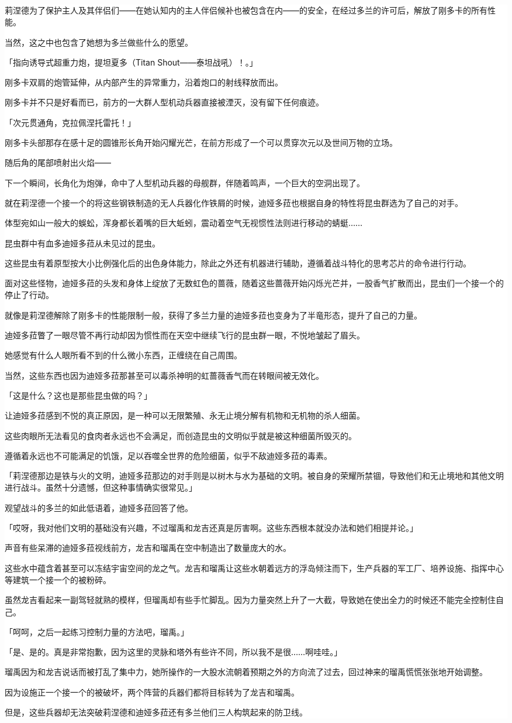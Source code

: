 莉涅德为了保护主人及其伴侣们——在她认知内的主人伴侣候补也被包含在内——的安全，在经过多兰的许可后，解放了刚多卡的所有性能。

当然，这之中也包含了她想为多兰做些什么的愿望。

「指向诱导式超重力炮，提坦夏多（Titan Shout——泰坦战吼）！。」

刚多卡双肩的炮管延伸，从内部产生的异常重力，沿着炮口的射线释放而出。

刚多卡并不只是好看而已，前方的一大群人型机动兵器直接被湮灭，没有留下任何痕迹。

「次元贯通角，克拉佩涅托雷托！」

刚多卡头部那存在感十足的圆锥形长角开始闪耀光芒，在前方形成了一个可以贯穿次元以及世间万物的立场。

随后角的尾部喷射出火焰——

下一个瞬间，长角化为炮弹，命中了人型机动兵器的母舰群，伴随着鸣声，一个巨大的空洞出现了。

就在莉涅德一个接一个的将这些钢铁制造的无人兵器化作铁屑的时候，迪娅多菈也根据自身的特性将昆虫群选为了自己的对手。

体型宛如山一般大的蜈蚣，浑身都长着嘴的巨大蚯蚓，震动着空气无视惯性法则进行移动的蜻蜓……

昆虫群中有血多迪娅多菈从未见过的昆虫。

这些昆虫有着原型按大小比例强化后的出色身体能力，除此之外还有机器进行辅助，遵循着战斗特化的思考芯片的命令进行行动。

面对这些怪物，迪娅多菈的头发和身体上绽放了无数虹色的蔷薇，随着这些蔷薇开始闪烁光芒并，一股香气扩散而出，昆虫们一个接一个的停止了行动。

就像是莉涅德解除了刚多卡的性能限制一般，获得了多兰力量的迪娅多菈也变身为了半竜形态，提升了自己的力量。

迪娅多菈瞥了一眼尽管不再行动却因为惯性而在天空中继续飞行的昆虫群一眼，不悦地皱起了眉头。

她感觉有什么人眼所看不到的什么微小东西，正缠绕在自己周围。

当然，这些东西也因为迪娅多菈那甚至可以毒杀神明的虹蔷薇香气而在转眼间被无效化。

「这是什么？这也是那些昆虫做的吗？」

让迪娅多菈感到不悦的真正原因，是一种可以无限繁殖、永无止境分解有机物和无机物的杀人细菌。

这些肉眼所无法看见的食肉者永远也不会满足，而创造昆虫的文明似乎就是被这种细菌所毁灭的。

遵循着永远也不可能满足的饥饿，足以吞噬全世界的危险细菌，似乎不敌迪娅多菈的毒素。

「莉涅德那边是铁与火的文明，迪娅多菈那边的对手则是以树木与水为基础的文明。被自身的荣耀所禁锢，导致他们和无止境地和其他文明进行战斗。虽然十分遗憾，但这种事情确实很常见。」

观望战斗的多兰的如此低语着，迪娅多菈回答了他。

「哎呀，我对他们文明的基础没有兴趣，不过瑠禹和龙吉还真是厉害啊。这些东西根本就没办法和她们相提并论。」

声音有些呆滞的迪娅多菈视线前方，龙吉和瑠禹在空中制造出了数量庞大的水。

这些水中蕴含着甚至可以冻结宇宙空间的龙之气。龙吉和瑠禹让这些水朝着远方的浮岛倾注而下，生产兵器的军工厂、培养设施、指挥中心等建筑一个接一个的被粉碎。

虽然龙吉看起来一副驾轻就熟的模样，但瑠禹却有些手忙脚乱。因为力量突然上升了一大截，导致她在使出全力的时候还不能完全控制住自己。

「呵呵，之后一起练习控制力量的方法吧，瑠禹。」

「是、是的。真是非常抱歉，因为这里的灵脉和塔外有些许不同，所以我不是很……啊哇哇。」

瑠禹因为和龙吉说话而被打乱了集中力，她所操作的一大股水流朝着预期之外的方向流了过去，回过神来的瑠禹慌慌张张地开始调整。

因为设施正一个接一个的被破坏，两个阵营的兵器们都将目标转为了龙吉和瑠禹。

但是，这些兵器却无法突破莉涅德和迪娅多菈还有多兰他们三人构筑起来的防卫线。
